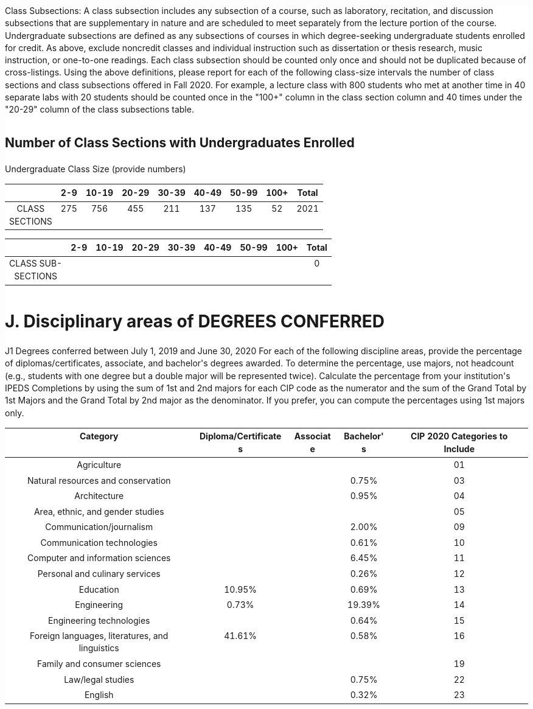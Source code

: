 Class Subsections: A class subsection includes any subsection of a course, such as laboratory, recitation, and discussion subsections that are supplementary in nature and are scheduled to meet separately from the lecture portion of the course. Undergraduate subsections are defined as any subsections of courses in which degree-seeking undergraduate students enrolled for credit. As above, exclude noncredit classes and individual instruction such as dissertation or thesis research, music instruction, or one-to-one readings. Each class subsection should be counted only once and should not be duplicated because of cross-listings.
Using the above definitions, please report for each of the following class-size intervals the number of class sections and class subsections offered in Fall 2020. For example, a lecture class with 800 students who met at another time in 40 separate labs with 20 students should be counted once in the "100+" column in the class section column and 40 times under the "20-29" column of the class subsections table.

## Number of Class Sections with Undergraduates Enrolled

Undergraduate Class Size (provide numbers)

|  | 2-9 | 10-19 | 20-29 | 30-39 | 40-49 | 50-99 | 100+ | Total |
| :--: | :--: | :--: | :--: | :--: | :--: | :--: | :--: | :--: |
| CLASS <br> SECTIONS | 275 | 756 | 455 | 211 | 137 | 135 | 52 | 2021 |


|  | 2-9 | 10-19 | 20-29 | 30-39 | 40-49 | 50-99 | 100+ | Total |
| :--: | :--: | :--: | :--: | :--: | :--: | :--: | :--: | :--: |
| CLASS SUB- <br> SECTIONS |  |  |  |  |  |  |  | 0 |
# J. Disciplinary areas of DEGREES CONFERRED 

J1 Degrees conferred between July 1, 2019 and June 30, 2020
For each of the following discipline areas, provide the percentage of diplomas/certificates, associate, and bachelor's degrees awarded. To determine the percentage, use majors, not headcount (e.g., students with one degree but a double major will be represented twice). Calculate the percentage from your institution's IPEDS Completions by using the sum of 1st and 2nd majors for each CIP code as the numerator and the sum of the Grand Total by 1st Majors and the Grand Total by 2nd major as the denominator. If you prefer, you can compute the percentages using 1st majors only.

| Category | Diploma/Certificates | Associate | Bachelor's | CIP 2020 Categories to Include |
| :--: | :--: | :--: | :--: | :--: |
| Agriculture |  |  |  | 01 |
| Natural resources and conservation |  |  | $0.75 \%$ | 03 |
| Architecture |  |  | $0.95 \%$ | 04 |
| Area, ethnic, and gender studies |  |  |  | 05 |
| Communication/journalism |  |  | $2.00 \%$ | 09 |
| Communication technologies |  |  | $0.61 \%$ | 10 |
| Computer and information sciences |  |  | $6.45 \%$ | 11 |
| Personal and culinary services |  |  | $0.26 \%$ | 12 |
| Education | $10.95 \%$ |  | $0.69 \%$ | 13 |
| Engineering | $0.73 \%$ |  | $19.39 \%$ | 14 |
| Engineering technologies |  |  | $0.64 \%$ | 15 |
| Foreign languages, literatures, and linguistics | $41.61 \%$ |  | $0.58 \%$ | 16 |
| Family and consumer sciences |  |  |  | 19 |
| Law/legal studies |  |  | $0.75 \%$ | 22 |
| English |  |  | $0.32 \%$ | 23 |